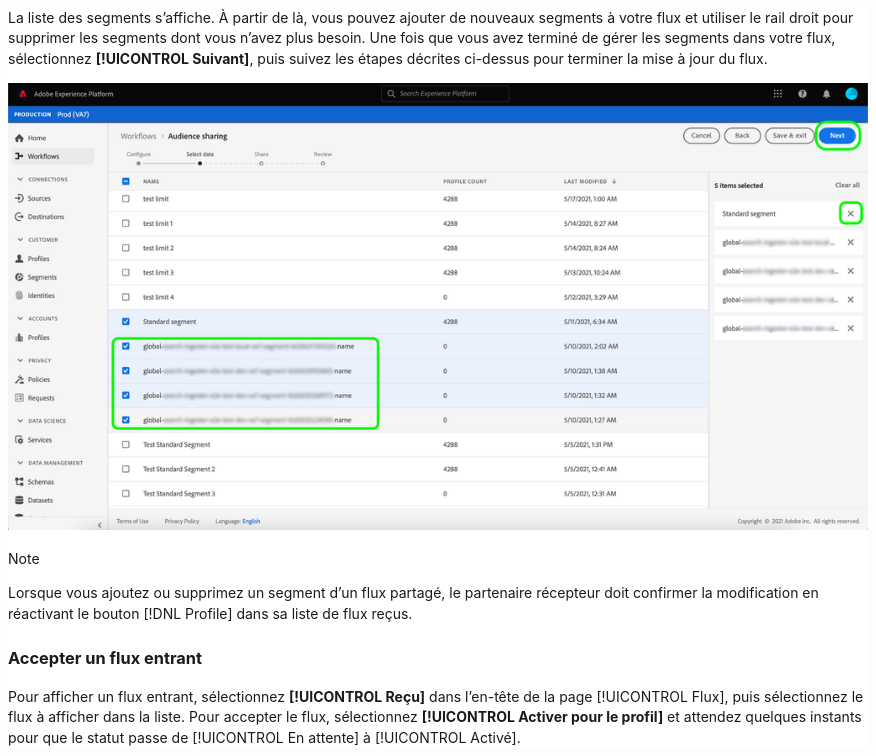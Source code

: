 La liste des segments s’affiche. À partir de là, vous pouvez ajouter de nouveaux segments à votre flux et utiliser le rail droit pour supprimer les segments dont vous n’avez plus besoin. Une fois que vous avez terminé de gérer les segments dans votre flux, sélectionnez **[!UICONTROL Suivant]**, puis suivez les étapes décrites ci-dessus pour terminer la mise à jour du flux.

![mettre à jour](./images/update.png)

>[!NOTE]
>
>Lorsque vous ajoutez ou supprimez un segment d’un flux partagé, le partenaire récepteur doit confirmer la modification en réactivant le bouton [!DNL Profile] dans sa liste de flux reçus.

### Accepter un flux entrant

Pour afficher un flux entrant, sélectionnez **[!UICONTROL Reçu]** dans l’en-tête de la page [!UICONTROL Flux], puis sélectionnez le flux à afficher dans la liste. Pour accepter le flux, sélectionnez **[!UICONTROL Activer pour le profil]** et attendez quelques instants pour que le statut passe de [!UICONTROL En attente] à [!UICONTROL Activé].
